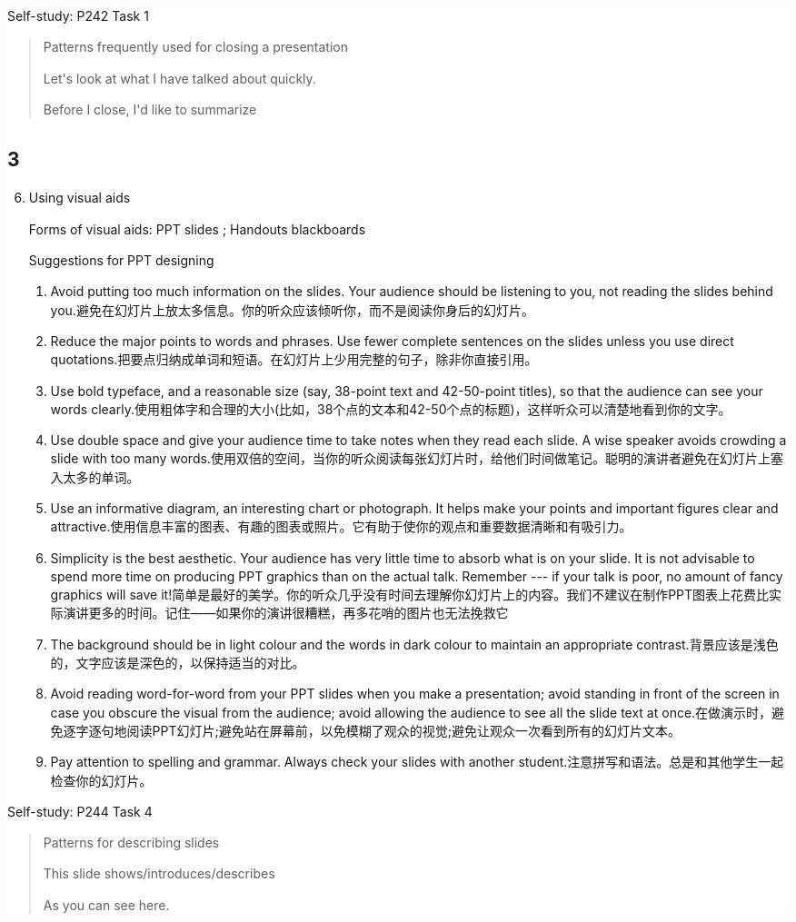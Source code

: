   Self-study: P242 Task 1

  > Patterns frequently used for closing a presentation
  >
  > 
  >
  > Let's look at what I have talked about quickly.
  >
  > 
  >
  > Before I close, I'd like to summarize

## 3



6. Using visual aids

   Forms of visual aids:
   PPT slides ;
   Handouts
   blackboards

   Suggestions for PPT designing

   1. Avoid putting too much information on the slides. Your audience should be listening to you, not reading
      the slides behind you.避免在幻灯片上放太多信息。你的听众应该倾听你，而不是阅读你身后的幻灯片。

   2. Reduce the major points to words and phrases. Use fewer complete sentences on the slides unless you use direct quotations.把要点归纳成单词和短语。在幻灯片上少用完整的句子，除非你直接引用。

   3. Use bold typeface, and a reasonable size (say, 38-point text and 42-50-point titles), so that the audience can see your words clearly.使用粗体字和合理的大小(比如，38个点的文本和42-50个点的标题)，这样听众可以清楚地看到你的文字。

   4. Use double space and give your audience time to take notes when they read each slide. A wise speaker avoids crowding a slide with too many words.使用双倍的空间，当你的听众阅读每张幻灯片时，给他们时间做笔记。聪明的演讲者避免在幻灯片上塞入太多的单词。
   5. Use an informative diagram, an interesting chart or photograph. It helps make your points and important figures clear and attractive.使用信息丰富的图表、有趣的图表或照片。它有助于使你的观点和重要数据清晰和有吸引力。
   6. Simplicity is the best aesthetic. Your audience has very little time to absorb what is on your slide. It is not advisable to spend more time on producing PPT graphics than on the actual talk. Remember --- if your talk is poor, no amount of fancy graphics will save it!简单是最好的美学。你的听众几乎没有时间去理解你幻灯片上的内容。我们不建议在制作PPT图表上花费比实际演讲更多的时间。记住——如果你的演讲很糟糕，再多花哨的图片也无法挽救它

   7. The background should be in light colour and the words in dark colour to maintain an appropriate contrast.背景应该是浅色的，文字应该是深色的，以保持适当的对比。
   8. Avoid reading word-for-word from your PPT slides when you make a presentation; avoid standing
     in front of the screen in case you obscure the visual from the audience; avoid allowing the audience to see all the slide text at once.在做演示时，避免逐字逐句地阅读PPT幻灯片;避免站在屏幕前，以免模糊了观众的视觉;避免让观众一次看到所有的幻灯片文本。
   9. Pay attention to spelling and grammar. Always check your slides with another student.注意拼写和语法。总是和其他学生一起检查你的幻灯片。

Self-study: P244 Task 4

> Patterns for describing slides
>
> 
>
> This slide shows/introduces/describes
>
> 
>
> As you can see here.
